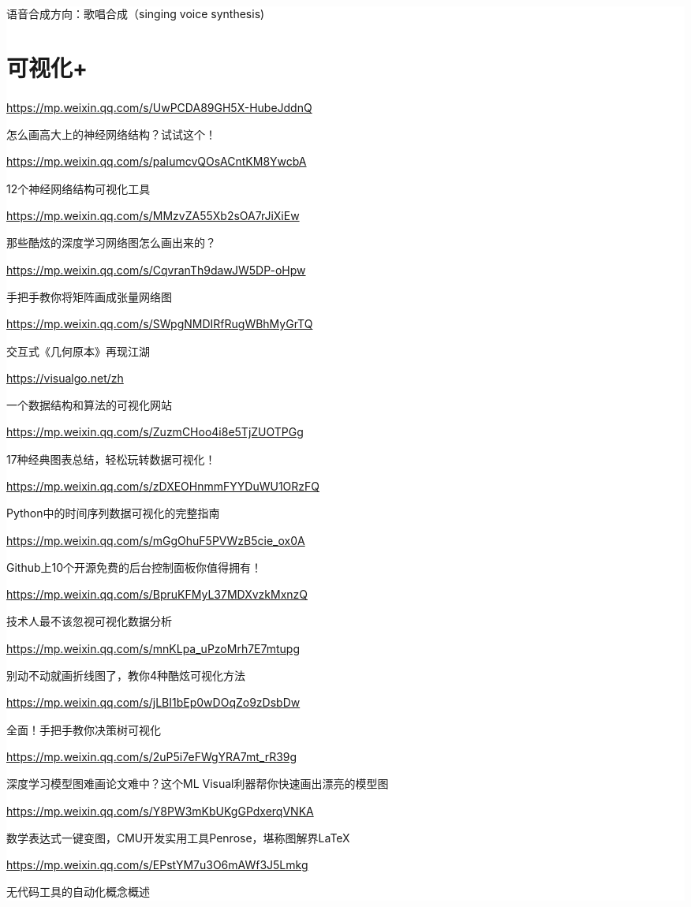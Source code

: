 语音合成方向：歌唱合成（singing voice synthesis)

# 可视化+

https://mp.weixin.qq.com/s/UwPCDA89GH5X-HubeJddnQ

怎么画高大上的神经网络结构？试试这个！

https://mp.weixin.qq.com/s/paIumcvQOsACntKM8YwcbA

12个神经网络结构可视化工具

https://mp.weixin.qq.com/s/MMzvZA55Xb2sOA7rJiXiEw

那些酷炫的深度学习网络图怎么画出来的？

https://mp.weixin.qq.com/s/CqvranTh9dawJW5DP-oHpw

手把手教你将矩阵画成张量网络图

https://mp.weixin.qq.com/s/SWpgNMDIRfRugWBhMyGrTQ

交互式《几何原本》再现江湖

https://visualgo.net/zh

一个数据结构和算法的可视化网站

https://mp.weixin.qq.com/s/ZuzmCHoo4i8e5TjZUOTPGg

17种经典图表总结，轻松玩转数据可视化！

https://mp.weixin.qq.com/s/zDXEOHnmmFYYDuWU1ORzFQ

Python中的时间序列数据可视化的完整指南

https://mp.weixin.qq.com/s/mGgOhuF5PVWzB5cie_ox0A

Github上10个开源免费的后台控制面板你值得拥有！

https://mp.weixin.qq.com/s/BpruKFMyL37MDXvzkMxnzQ

技术人最不该忽视可视化数据分析

https://mp.weixin.qq.com/s/mnKLpa_uPzoMrh7E7mtupg

别动不动就画折线图了，教你4种酷炫可视化方法

https://mp.weixin.qq.com/s/jLBI1bEp0wDOqZo9zDsbDw

全面！手把手教你决策树可视化

https://mp.weixin.qq.com/s/2uP5i7eFWgYRA7mt_rR39g

深度学习模型图难画论文难中？这个ML Visual利器帮你快速画出漂亮的模型图

https://mp.weixin.qq.com/s/Y8PW3mKbUKgGPdxerqVNKA

数学表达式一键变图，CMU开发实用工具Penrose，堪称图解界LaTeX

https://mp.weixin.qq.com/s/EPstYM7u3O6mAWf3J5Lmkg

无代码工具的自动化概念概述

